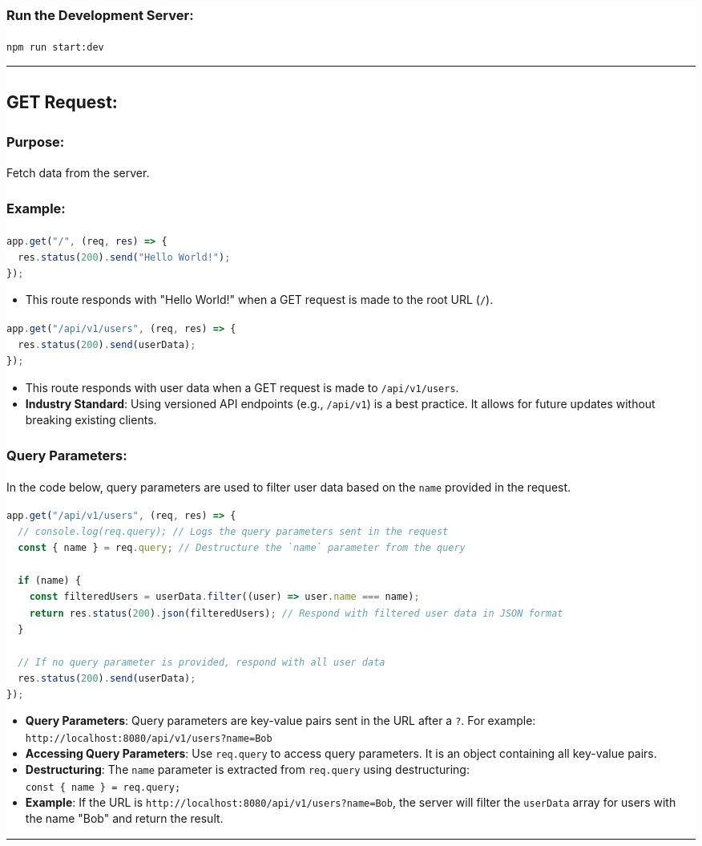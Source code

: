 ### Run the Development Server:
```bash
npm run start:dev
```

---

## GET Request:
### Purpose:
Fetch data from the server.

### Example:
```javascript
app.get("/", (req, res) => {
  res.status(200).send("Hello World!");
});
```
- This route responds with "Hello World!" when a GET request is made to the root URL (`/`).

```javascript
app.get("/api/v1/users", (req, res) => {
  res.status(200).send(userData);
});
```
- This route responds with user data when a GET request is made to `/api/v1/users`.
- **Industry Standard**: Using versioned API endpoints (e.g., `/api/v1`) is a best practice. It allows for future updates without breaking existing clients.

### Query Parameters:
In the code below, query parameters are used to filter user data based on the `name` provided in the request.

```javascript
app.get("/api/v1/users", (req, res) => {
  // console.log(req.query); // Logs the query parameters sent in the request
  const { name } = req.query; // Destructure the `name` parameter from the query

  if (name) {
    const filteredUsers = userData.filter((user) => user.name === name);
    return res.status(200).json(filteredUsers); // Respond with filtered user data in JSON format
  }

  // If no query parameter is provided, respond with all user data
  res.status(200).send(userData);
});
```

- **Query Parameters**: Query parameters are key-value pairs sent in the URL after a `?`. For example:  
  `http://localhost:8080/api/v1/users?name=Bob`
- **Accessing Query Parameters**: Use `req.query` to access query parameters. It is an object containing all key-value pairs.
- **Destructuring**: The `name` parameter is extracted from `req.query` using destructuring:  
  `const { name } = req.query;`
- **Example**: If the URL is `http://localhost:8080/api/v1/users?name=Bob`, the server will filter the `userData` array for users with the name "Bob" and return the result.

---